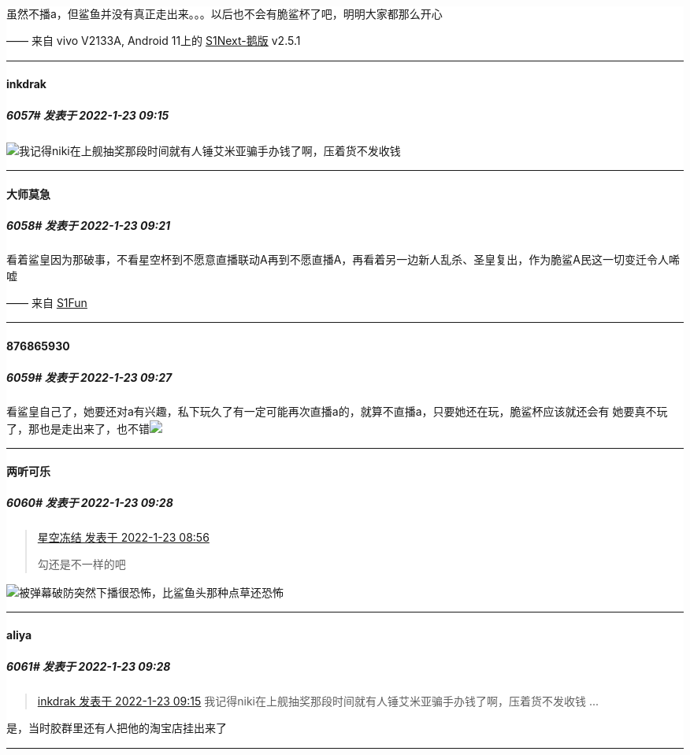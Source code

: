 虽然不播a，但鲨鱼并没有真正走出来。。。以后也不会有脆鲨杯了吧，明明大家都那么开心

—— 来自 vivo V2133A, Android 11上的 [S1Next-鹅版](https://github.com/ykrank/S1-Next/releases) v2.5.1

*****

####  inkdrak  
##### 6057#       发表于 2022-1-23 09:15

<img src="https://static.saraba1st.com/image/smiley/face2017/067.png" referrerpolicy="no-referrer">我记得niki在上舰抽奖那段时间就有人锤艾米亚骗手办钱了啊，压着货不发收钱

*****

####  大师莫急  
##### 6058#       发表于 2022-1-23 09:21

看着鲨皇因为那破事，不看星空杯到不愿意直播联动A再到不愿直播A，再看着另一边新人乱杀、圣皇复出，作为脆鲨A民这一切变迁令人唏嘘

—— 来自 [S1Fun](https://s1fun.koalcat.com)



*****

####  876865930  
##### 6059#       发表于 2022-1-23 09:27

看鲨皇自己了，她要还对a有兴趣，私下玩久了有一定可能再次直播a的，就算不直播a，只要她还在玩，脆鲨杯应该就还会有
她要真不玩了，那也是走出来了，也不错<img src="https://static.saraba1st.com/image/smiley/face2017/009.gif" referrerpolicy="no-referrer">

*****

####  两听可乐  
##### 6060#       发表于 2022-1-23 09:28

<blockquote><a href="httphttps://bbs.saraba1st.com/2b/forum.php?mod=redirect&amp;goto=findpost&amp;pid=54397967&amp;ptid=2047360" target="_blank">星空冻结 发表于 2022-1-23 08:56</a>

勾还是不一样的吧</blockquote>
<img src="https://static.saraba1st.com/image/smiley/face2017/126.png" referrerpolicy="no-referrer">被弹幕破防突然下播很恐怖，比鲨鱼头那种点草还恐怖



*****

####  aliya  
##### 6061#       发表于 2022-1-23 09:28

<blockquote><a href="httphttps://bbs.saraba1st.com/2b/forum.php?mod=redirect&amp;goto=findpost&amp;pid=54398053&amp;ptid=2047360" target="_blank">inkdrak 发表于 2022-1-23 09:15</a>
我记得niki在上舰抽奖那段时间就有人锤艾米亚骗手办钱了啊，压着货不发收钱 ...</blockquote>
是，当时胶群里还有人把他的淘宝店挂出来了

*****
